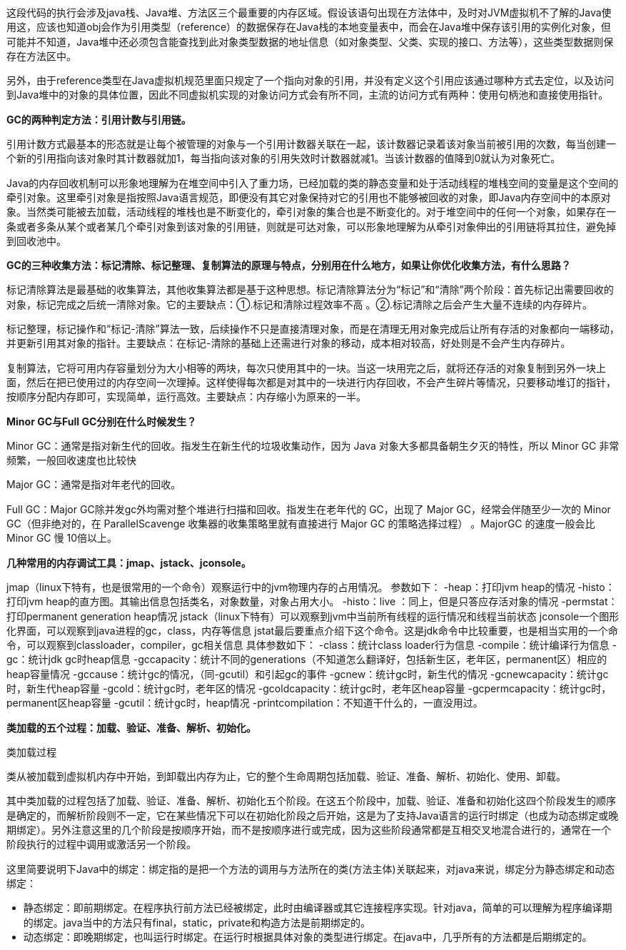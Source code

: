 这段代码的执行会涉及java栈、Java堆、方法区三个最重要的内存区域。假设该语句出现在方法体中，及时对JVM虚拟机不了解的Java使用这，应该也知道obj会作为引用类型（reference）的数据保存在Java栈的本地变量表中，而会在Java堆中保存该引用的实例化对象，但可能并不知道，Java堆中还必须包含能查找到此对象类型数据的地址信息（如对象类型、父类、实现的接口、方法等），这些类型数据则保存在方法区中。

另外，由于reference类型在Java虚拟机规范里面只规定了一个指向对象的引用，并没有定义这个引用应该通过哪种方式去定位，以及访问到Java堆中的对象的具体位置，因此不同虚拟机实现的对象访问方式会有所不同，主流的访问方式有两种：使用句柄池和直接使用指针。

**GC的两种判定方法：引用计数与引用链。**

引用计数方式最基本的形态就是让每个被管理的对象与一个引用计数器关联在一起，该计数器记录着该对象当前被引用的次数，每当创建一个新的引用指向该对象时其计数器就加1，每当指向该对象的引用失效时计数器就减1。当该计数器的值降到0就认为对象死亡。

Java的内存回收机制可以形象地理解为在堆空间中引入了重力场，已经加载的类的静态变量和处于活动线程的堆栈空间的变量是这个空间的牵引对象。这里牵引对象是指按照Java语言规范，即便没有其它对象保持对它的引用也不能够被回收的对象，即Java内存空间中的本原对象。当然类可能被去加载，活动线程的堆栈也是不断变化的，牵引对象的集合也是不断变化的。对于堆空间中的任何一个对象，如果存在一条或者多条从某个或者某几个牵引对象到该对象的引用链，则就是可达对象，可以形象地理解为从牵引对象伸出的引用链将其拉住，避免掉到回收池中。

**GC的三种收集方法：标记清除、标记整理、复制算法的原理与特点，分别用在什么地方，如果让你优化收集方法，有什么思路？**

标记清除算法是最基础的收集算法，其他收集算法都是基于这种思想。标记清除算法分为“标记”和“清除”两个阶段：首先标记出需要回收的对象，标记完成之后统一清除对象。它的主要缺点：①.标记和清除过程效率不高 。②.标记清除之后会产生大量不连续的内存碎片。

标记整理，标记操作和“标记-清除”算法一致，后续操作不只是直接清理对象，而是在清理无用对象完成后让所有存活的对象都向一端移动，并更新引用其对象的指针。主要缺点：在标记-清除的基础上还需进行对象的移动，成本相对较高，好处则是不会产生内存碎片。

复制算法，它将可用内存容量划分为大小相等的两块，每次只使用其中的一块。当这一块用完之后，就将还存活的对象复制到另外一块上面，然后在把已使用过的内存空间一次理掉。这样使得每次都是对其中的一块进行内存回收，不会产生碎片等情况，只要移动堆订的指针，按顺序分配内存即可，实现简单，运行高效。主要缺点：内存缩小为原来的一半。

**Minor GC与Full GC分别在什么时候发生？**

Minor GC：通常是指对新生代的回收。指发生在新生代的垃圾收集动作，因为 Java 对象大多都具备朝生夕灭的特性，所以 Minor GC 非常频繁，一般回收速度也比较快

Major GC：通常是指对年老代的回收。

Full GC：Major GC除并发gc外均需对整个堆进行扫描和回收。指发生在老年代的 GC，出现了 Major GC，经常会伴随至少一次的 Minor GC（但非绝对的，在 ParallelScavenge 收集器的收集策略里就有直接进行 Major GC 的策略选择过程） 。MajorGC 的速度一般会比 Minor GC 慢 10倍以上。

**几种常用的内存调试工具：jmap、jstack、jconsole。**

jmap（linux下特有，也是很常用的一个命令）观察运行中的jvm物理内存的占用情况。 参数如下： -heap：打印jvm heap的情况 -histo：打印jvm heap的直方图。其输出信息包括类名，对象数量，对象占用大小。 -histo：live ：同上，但是只答应存活对象的情况 -permstat：打印permanent generation heap情况 jstack（linux下特有）可以观察到jvm中当前所有线程的运行情况和线程当前状态 jconsole一个图形化界面，可以观察到java进程的gc，class，内存等信息 jstat最后要重点介绍下这个命令。这是jdk命令中比较重要，也是相当实用的一个命令，可以观察到classloader，compiler，gc相关信息 具体参数如下： -class：统计class loader行为信息 -compile：统计编译行为信息 -gc：统计jdk gc时heap信息 -gccapacity：统计不同的generations（不知道怎么翻译好，包括新生区，老年区，permanent区）相应的heap容量情况 -gccause：统计gc的情况，（同-gcutil）和引起gc的事件 -gcnew：统计gc时，新生代的情况 -gcnewcapacity：统计gc时，新生代heap容量 -gcold：统计gc时，老年区的情况 -gcoldcapacity：统计gc时，老年区heap容量 -gcpermcapacity：统计gc时，permanent区heap容量 -gcutil：统计gc时，heap情况 -printcompilation：不知道干什么的，一直没用过。

**类加载的五个过程：加载、验证、准备、解析、初始化。**

类加载过程

类从被加载到虚拟机内存中开始，到卸载出内存为止，它的整个生命周期包括加载、验证、准备、解析、初始化、使用、卸载。

其中类加载的过程包括了加载、验证、准备、解析、初始化五个阶段。在这五个阶段中，加载、验证、准备和初始化这四个阶段发生的顺序是确定的，而解析阶段则不一定，它在某些情况下可以在初始化阶段之后开始，这是为了支持Java语言的运行时绑定（也成为动态绑定或晚期绑定）。另外注意这里的几个阶段是按顺序开始，而不是按顺序进行或完成，因为这些阶段通常都是互相交叉地混合进行的，通常在一个阶段执行的过程中调用或激活另一个阶段。

这里简要说明下Java中的绑定：绑定指的是把一个方法的调用与方法所在的类(方法主体)关联起来，对java来说，绑定分为静态绑定和动态绑定：

- 静态绑定：即前期绑定。在程序执行前方法已经被绑定，此时由编译器或其它连接程序实现。针对java，简单的可以理解为程序编译期的绑定。java当中的方法只有final，static，private和构造方法是前期绑定的。
- 动态绑定：即晚期绑定，也叫运行时绑定。在运行时根据具体对象的类型进行绑定。在java中，几乎所有的方法都是后期绑定的。

